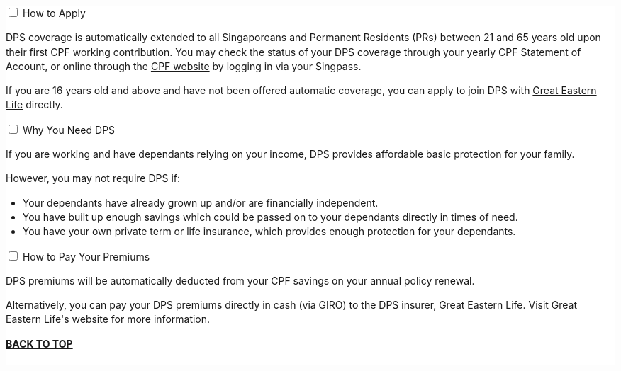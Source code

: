   </tr>
</tbody>
</table>
				
</div>
    </div>
      <div class="tab">
      <input id="eligibility" type="checkbox">
      <label for="eligibility" class="tab-label">How to Apply</label>
      <div class="tab-content">
  <p>DPS coverage is automatically extended to all Singaporeans and Permanent Residents (PRs) between 21 and 65 years old upon their first CPF working contribution. You may check the status of your DPS coverage through your yearly CPF Statement of Account, or online through the <a href="https://www.cpf.gov.sg/member/ds/dashboards/providing-for-your-loved-ones" target="_blank">CPF website</a> by logging in via your Singpass.</p>
      <p>If you are 16 years old and above and have not been offered automatic coverage, you can apply to join DPS with <a href="https://www.greateasternlife.com/sg/en/personal-insurance/our-products/life-insurance/dependants-protection-scheme.html" target="_blank">Great Eastern Life</a> directly.</p>
      </div>
    </div>
      <div class="tab">
      <input id="benefits" type="checkbox">
      <label for="benefits" class="tab-label">Why You Need DPS</label>
      <div class="tab-content">
  <p>If you are working and have dependants relying on your income, DPS provides affordable basic protection for your family.</p>
  <p>However, you may not require DPS if:</p>
  <ul>
    <li>Your dependants have already grown up and/or are financially independent.</li>
    <li>You have built up enough savings which could be passed on to your dependants directly in times of need.</li>
    <li>You have your own private term or life insurance, which provides enough protection for your dependants.</li>
  </ul>
      </div>
    </div>
          <div class="tab">
      <input id="dps-premium" type="checkbox">
      <label for="dps-premium" class="tab-label">How to Pay Your Premiums</label>
      <div class="tab-content">
   <p>DPS premiums will be automatically deducted from your CPF savings on your annual policy renewal.</p>
   <p>Alternatively, you can pay your DPS premiums directly in cash (via GIRO) to the DPS insurer, Great Eastern Life. Visit Great Eastern Life's website for more information.</p>
       </div>
    </div>
  </div>
</div>

[**BACK TO TOP**](#top)
<br>
<br>

